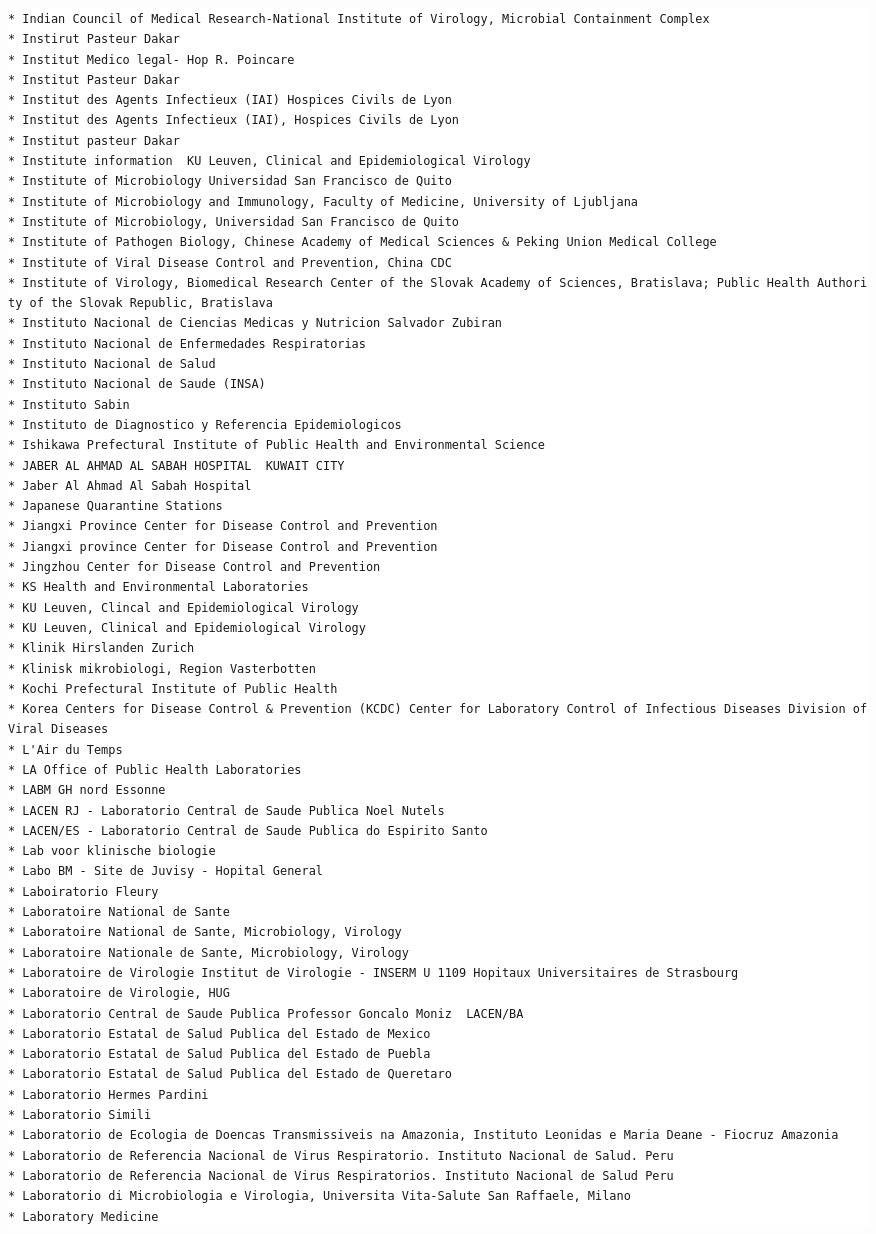 ```auspiceMainDisplayMarkdown
* Indian Council of Medical Research-National Institute of Virology, Microbial Containment Complex
* Instirut Pasteur Dakar
* Institut Medico legal- Hop R. Poincare
* Institut Pasteur Dakar
* Institut des Agents Infectieux (IAI) Hospices Civils de Lyon
* Institut des Agents Infectieux (IAI), Hospices Civils de Lyon
* Institut pasteur Dakar
* Institute information  KU Leuven, Clinical and Epidemiological Virology
* Institute of Microbiology Universidad San Francisco de Quito
* Institute of Microbiology and Immunology, Faculty of Medicine, University of Ljubljana
* Institute of Microbiology, Universidad San Francisco de Quito
* Institute of Pathogen Biology, Chinese Academy of Medical Sciences & Peking Union Medical College
* Institute of Viral Disease Control and Prevention, China CDC
* Institute of Virology, Biomedical Research Center of the Slovak Academy of Sciences, Bratislava; Public Health Authority of the Slovak Republic, Bratislava
* Instituto Nacional de Ciencias Medicas y Nutricion Salvador Zubiran
* Instituto Nacional de Enfermedades Respiratorias
* Instituto Nacional de Salud
* Instituto Nacional de Saude (INSA)
* Instituto Sabin
* Instituto de Diagnostico y Referencia Epidemiologicos
* Ishikawa Prefectural Institute of Public Health and Environmental Science
* JABER AL AHMAD AL SABAH HOSPITAL  KUWAIT CITY
* Jaber Al Ahmad Al Sabah Hospital
* Japanese Quarantine Stations
* Jiangxi Province Center for Disease Control and Prevention
* Jiangxi province Center for Disease Control and Prevention
* Jingzhou Center for Disease Control and Prevention
* KS Health and Environmental Laboratories
* KU Leuven, Clincal and Epidemiological Virology
* KU Leuven, Clinical and Epidemiological Virology
* Klinik Hirslanden Zurich
* Klinisk mikrobiologi, Region Vasterbotten
* Kochi Prefectural Institute of Public Health
* Korea Centers for Disease Control & Prevention (KCDC) Center for Laboratory Control of Infectious Diseases Division of Viral Diseases
* L'Air du Temps
* LA Office of Public Health Laboratories
* LABM GH nord Essonne
* LACEN RJ - Laboratorio Central de Saude Publica Noel Nutels
* LACEN/ES - Laboratorio Central de Saude Publica do Espirito Santo
* Lab voor klinische biologie
* Labo BM - Site de Juvisy - Hopital General
* Laboiratorio Fleury
* Laboratoire National de Sante
* Laboratoire National de Sante, Microbiology, Virology
* Laboratoire Nationale de Sante, Microbiology, Virology
* Laboratoire de Virologie Institut de Virologie - INSERM U 1109 Hopitaux Universitaires de Strasbourg
* Laboratoire de Virologie, HUG
* Laboratorio Central de Saude Publica Professor Goncalo Moniz  LACEN/BA
* Laboratorio Estatal de Salud Publica del Estado de Mexico
* Laboratorio Estatal de Salud Publica del Estado de Puebla
* Laboratorio Estatal de Salud Publica del Estado de Queretaro
* Laboratorio Hermes Pardini
* Laboratorio Simili
* Laboratorio de Ecologia de Doencas Transmissiveis na Amazonia, Instituto Leonidas e Maria Deane - Fiocruz Amazonia
* Laboratorio de Referencia Nacional de Virus Respiratorio. Instituto Nacional de Salud. Peru
* Laboratorio de Referencia Nacional de Virus Respiratorios. Instituto Nacional de Salud Peru
* Laboratorio di Microbiologia e Virologia, Universita Vita-Salute San Raffaele, Milano
* Laboratory Medicine
```